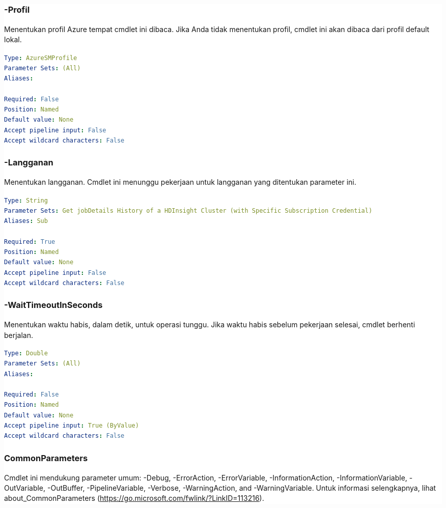 ### -Profil
Menentukan profil Azure tempat cmdlet ini dibaca.
Jika Anda tidak menentukan profil, cmdlet ini akan dibaca dari profil default lokal.

```yaml
Type: AzureSMProfile
Parameter Sets: (All)
Aliases:

Required: False
Position: Named
Default value: None
Accept pipeline input: False
Accept wildcard characters: False
```

### -Langganan
Menentukan langganan.
Cmdlet ini menunggu pekerjaan untuk langganan yang ditentukan parameter ini.

```yaml
Type: String
Parameter Sets: Get jobDetails History of a HDInsight Cluster (with Specific Subscription Credential)
Aliases: Sub

Required: True
Position: Named
Default value: None
Accept pipeline input: False
Accept wildcard characters: False
```

### -WaitTimeoutInSeconds
Menentukan waktu habis, dalam detik, untuk operasi tunggu.
Jika waktu habis sebelum pekerjaan selesai, cmdlet berhenti berjalan.

```yaml
Type: Double
Parameter Sets: (All)
Aliases:

Required: False
Position: Named
Default value: None
Accept pipeline input: True (ByValue)
Accept wildcard characters: False
```

### CommonParameters
Cmdlet ini mendukung parameter umum: -Debug, -ErrorAction, -ErrorVariable, -InformationAction, -InformationVariable, -OutVariable, -OutBuffer, -PipelineVariable, -Verbose, -WarningAction, and -WarningVariable. Untuk informasi selengkapnya, lihat about_CommonParameters (https://go.microsoft.com/fwlink/?LinkID=113216).
